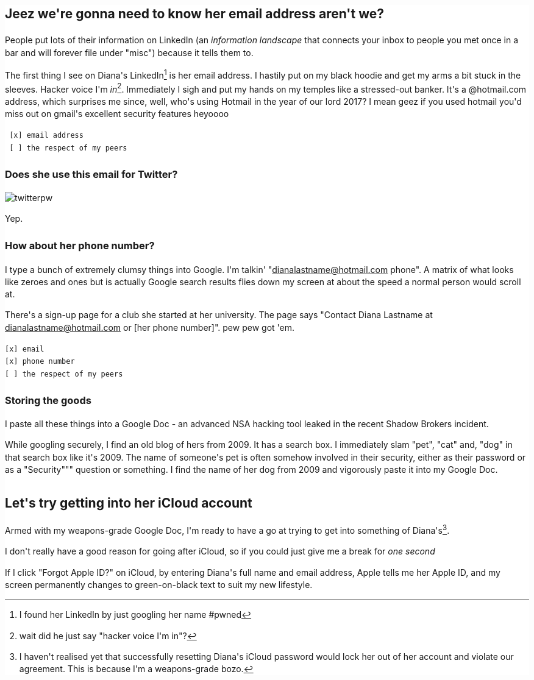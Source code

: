 ## Jeez we're gonna need to know her email address aren't we?
People put lots of their information on LinkedIn (an *information landscape* that connects your inbox to people you met once in a bar and will forever file under "misc") because it tells them to.

The first thing I see on Diana's LinkedIn[^findinglinkedin] is her email address. I hastily put on my black hoodie and get my arms a bit stuck in the sleeves. Hacker voice I'm _in_[^hackervoice]. Immediately I sigh and put my hands on my temples like a stressed-out banker. It's a @hotmail.com address, which surprises me since, well, who's using Hotmail in the year of our lord 2017? I mean geez if you used hotmail you'd miss out on gmail's excellent security features heyoooo

     [x] email address
     [ ] the respect of my peers


[^findinglinkedin]: I found her LinkedIn by just googling her name #pwned
[^hackervoice]: wait did he just say "hacker voice I'm in"?

### Does she use this email for Twitter?

![twitterpw](https://i.imgur.com/mQs1pgB.png)

Yep.

### How about her phone number?

I type a bunch of extremely clumsy things into Google. I'm talkin' "dianalastname@hotmail.com phone". A matrix of what looks like zeroes and ones but is actually Google search results flies down my screen at about the speed a normal person would scroll at.

There's a sign-up page for a club she started at her university. The page says "Contact Diana Lastname at dianalastname@hotmail.com or [her phone number]". pew pew got 'em.

    [x] email
    [x] phone number
    [ ] the respect of my peers

### Storing the goods

I paste all these things into a Google Doc - an advanced NSA hacking tool leaked in the recent Shadow Brokers incident.

While googling securely, I find an old blog of hers from 2009. It has a search box. I immediately slam "pet", "cat" and, "dog" in that search box like it's 2009. The name of someone's pet is often somehow involved in their security, either as their password or as a "Security""" question or something. I find the name of her dog from 2009 and vigorously paste it into my Google Doc.


## Let's try getting into her iCloud account

Armed with my weapons-grade Google Doc, I'm ready to have a go at trying to get into something of Diana's[^haventrealised].

I don't really have a good reason for going after iCloud, so if you could just give me a break for *one second*

If I click "Forgot Apple ID?" on iCloud, by entering Diana's full name and email address, Apple tells me her Apple ID, and my screen permanently changes to green-on-black text to suit my new lifestyle.


[^fate]: Obviously the best way is to not give permission to meeeeeeeee😎
[^flubs]: A careless mistake
[^haventrealised]: I haven't realised yet that successfully resetting Diana's iCloud password would lock her out of her account and violate our agreement. This is because I'm a weapons-grade bozo.
[^fantasybeach]: On haveibeenpwned.com, Diana's email address shows up in a data dump from this website. It's a game of some sort?
[^googledocs]: Later when I interview Diana, she says "I use exclusively Google Docs", so I was right! No comment about the avocado thing.
[^salted]: I'm not making these up, these are real words that real hackers use I swear.
[^insecure]: tag urself lol
[^nolinkedin]: Diana didn't have LinkedIn in 2012, so she's not in the list. But some of the 20 people who had the same password as her sure did.
[^passwordguessing]: I also try guessing what her password could be based on the password I already have for her (`qwerty1`) but it doesn't work.
[^pretty]: low
[^easy]: effort
[^myhotmail]: From 2002 do NOT @ me
[^loggedin]: This makes *no sense*, since she'll be reading her Hotmail, and then asked to log in to *the same thing she's already reading*, but NON-fake websites have bad enough UX that this is believable.
[^goodstuff]: I steal all that good stuff after the URL from the Google sign-in page `;>_>`
[^loginscreen]: Awkwardly, Hotmail changed its login screen shortly before this blog post came out. It *used* to look like that I swear.
[^attention]: There are a few reasons this email wasn't attention grabbing. It was automated, from a company (not an actual human), and wasn't specifically about her, but about her account.
[^lookupthecompany]: When I interview her later, Diana says she looked up the company! She even says that getting back to Kathleen was on her to-do list, the poor thing.
[^glance]: Months later, I notice I've left a "Lorem ipsum dolor sit amet, consectetur adipiscing elit" as a dot point on the resume.
[^suggestion]: This is a genius suggestion from one of my [~_hacker connections_~](https://twitter.com/GracieNoLag).
[^gaslighted]: At this point Diana has been completely gaslighted as to what her hotmail password is, because my phishing site said the wrong password was right, and then said the right password was wrong, and she thinks it's the real Hotmail.
[^gov1]: I mean it WOULD be pretty funny
[^gov2]: And wow you could do anything, book flights, get a job, change your name...
[^gov3]: Just letting any Government Agents reading this know that I did NOT end up doing anything with this and I love democracy.
[^opsec]: If you _really_ tried you could probably find Diana's Twitter from these. You would then be a hacking genius, binary flowing through your veins, and have a CVE number assigned to your personally. I, a humble wannabee, am relying on your strict ethics to prevent you from, uh, stalking the friend of some guy whose blog post you read. You can do it. I believe in you.
[^believe]: Having said that, I don't *really* have an overwhelming amount of faith in the idea that someone won't try to do that. You can stay chilled out, dear reader, since before this blog was published Diana and I had a nice chat and fixed up her personal security.
[^passwordmanagers]: Password managers like [LastPass](https://lastpass.com) are also good for giving you unique passwords, but I reckon 2FA is the best effort:security ratio value For Normal People Tee Em.
[^authapp]: But, this is less secure, since your phone number can still be hijacked.
